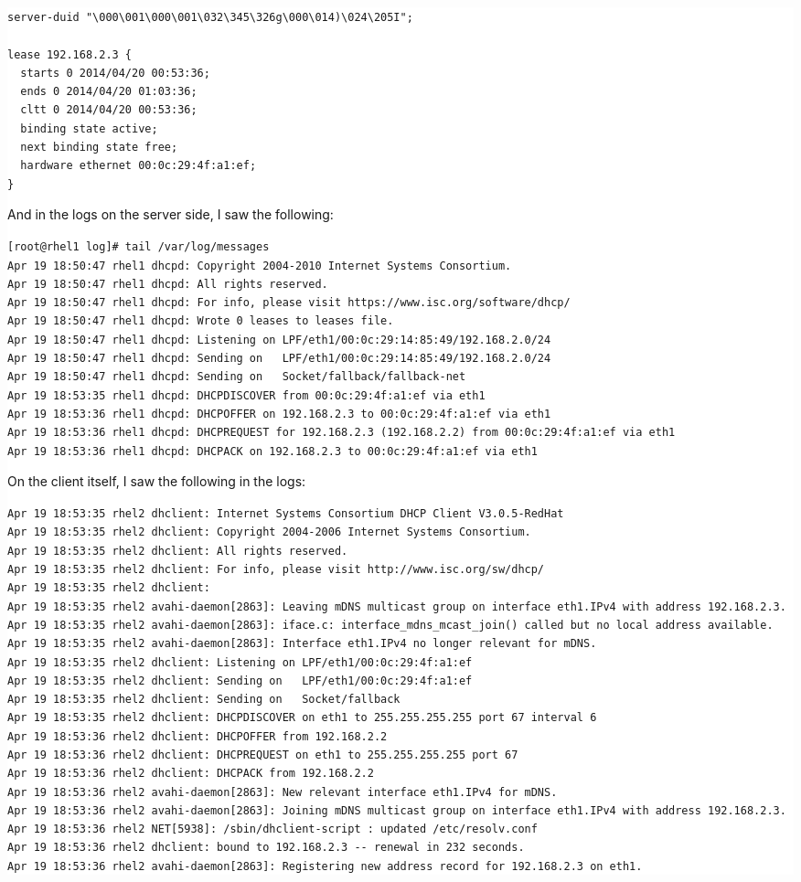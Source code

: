     server-duid "\000\001\000\001\032\345\326g\000\014)\024\205I";
    
    lease 192.168.2.3 {
      starts 0 2014/04/20 00:53:36;
      ends 0 2014/04/20 01:03:36;
      cltt 0 2014/04/20 00:53:36;
      binding state active;
      next binding state free;
      hardware ethernet 00:0c:29:4f:a1:ef;
    }
    

And in the logs on the server side, I saw the following:

    [root@rhel1 log]# tail /var/log/messages
    Apr 19 18:50:47 rhel1 dhcpd: Copyright 2004-2010 Internet Systems Consortium.
    Apr 19 18:50:47 rhel1 dhcpd: All rights reserved.
    Apr 19 18:50:47 rhel1 dhcpd: For info, please visit https://www.isc.org/software/dhcp/
    Apr 19 18:50:47 rhel1 dhcpd: Wrote 0 leases to leases file.
    Apr 19 18:50:47 rhel1 dhcpd: Listening on LPF/eth1/00:0c:29:14:85:49/192.168.2.0/24
    Apr 19 18:50:47 rhel1 dhcpd: Sending on   LPF/eth1/00:0c:29:14:85:49/192.168.2.0/24
    Apr 19 18:50:47 rhel1 dhcpd: Sending on   Socket/fallback/fallback-net
    Apr 19 18:53:35 rhel1 dhcpd: DHCPDISCOVER from 00:0c:29:4f:a1:ef via eth1
    Apr 19 18:53:36 rhel1 dhcpd: DHCPOFFER on 192.168.2.3 to 00:0c:29:4f:a1:ef via eth1
    Apr 19 18:53:36 rhel1 dhcpd: DHCPREQUEST for 192.168.2.3 (192.168.2.2) from 00:0c:29:4f:a1:ef via eth1
    Apr 19 18:53:36 rhel1 dhcpd: DHCPACK on 192.168.2.3 to 00:0c:29:4f:a1:ef via eth1
    

On the client itself, I saw the following in the logs:

    Apr 19 18:53:35 rhel2 dhclient: Internet Systems Consortium DHCP Client V3.0.5-RedHat
    Apr 19 18:53:35 rhel2 dhclient: Copyright 2004-2006 Internet Systems Consortium.
    Apr 19 18:53:35 rhel2 dhclient: All rights reserved.
    Apr 19 18:53:35 rhel2 dhclient: For info, please visit http://www.isc.org/sw/dhcp/
    Apr 19 18:53:35 rhel2 dhclient: 
    Apr 19 18:53:35 rhel2 avahi-daemon[2863]: Leaving mDNS multicast group on interface eth1.IPv4 with address 192.168.2.3.
    Apr 19 18:53:35 rhel2 avahi-daemon[2863]: iface.c: interface_mdns_mcast_join() called but no local address available.
    Apr 19 18:53:35 rhel2 avahi-daemon[2863]: Interface eth1.IPv4 no longer relevant for mDNS.
    Apr 19 18:53:35 rhel2 dhclient: Listening on LPF/eth1/00:0c:29:4f:a1:ef
    Apr 19 18:53:35 rhel2 dhclient: Sending on   LPF/eth1/00:0c:29:4f:a1:ef
    Apr 19 18:53:35 rhel2 dhclient: Sending on   Socket/fallback
    Apr 19 18:53:35 rhel2 dhclient: DHCPDISCOVER on eth1 to 255.255.255.255 port 67 interval 6
    Apr 19 18:53:36 rhel2 dhclient: DHCPOFFER from 192.168.2.2
    Apr 19 18:53:36 rhel2 dhclient: DHCPREQUEST on eth1 to 255.255.255.255 port 67
    Apr 19 18:53:36 rhel2 dhclient: DHCPACK from 192.168.2.2
    Apr 19 18:53:36 rhel2 avahi-daemon[2863]: New relevant interface eth1.IPv4 for mDNS.
    Apr 19 18:53:36 rhel2 avahi-daemon[2863]: Joining mDNS multicast group on interface eth1.IPv4 with address 192.168.2.3.
    Apr 19 18:53:36 rhel2 NET[5938]: /sbin/dhclient-script : updated /etc/resolv.conf
    Apr 19 18:53:36 rhel2 dhclient: bound to 192.168.2.3 -- renewal in 232 seconds.
    Apr 19 18:53:36 rhel2 avahi-daemon[2863]: Registering new address record for 192.168.2.3 on eth1.
    